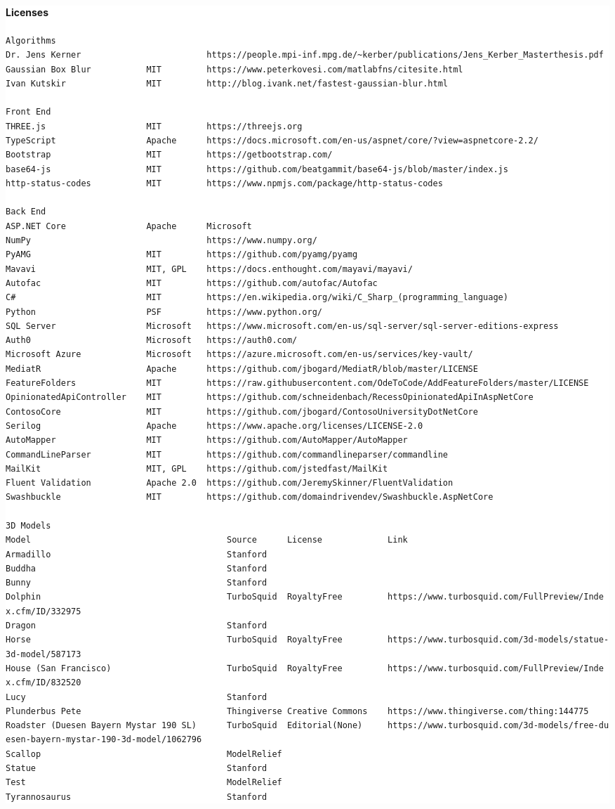 #### Licenses
    Algorithms
    Dr. Jens Kerner                         https://people.mpi-inf.mpg.de/~kerber/publications/Jens_Kerber_Masterthesis.pdf
    Gaussian Box Blur           MIT         https://www.peterkovesi.com/matlabfns/citesite.html
    Ivan Kutskir                MIT         http://blog.ivank.net/fastest-gaussian-blur.html

    Front End
    THREE.js                    MIT         https://threejs.org
    TypeScript                  Apache      https://docs.microsoft.com/en-us/aspnet/core/?view=aspnetcore-2.2/
    Bootstrap                   MIT         https://getbootstrap.com/
    base64-js                   MIT         https://github.com/beatgammit/base64-js/blob/master/index.js
    http-status-codes           MIT         https://www.npmjs.com/package/http-status-codes

    Back End
    ASP.NET Core                Apache      Microsoft
    NumPy                                   https://www.numpy.org/
    PyAMG                       MIT         https://github.com/pyamg/pyamg
    Mavavi                      MIT, GPL    https://docs.enthought.com/mayavi/mayavi/
    Autofac                     MIT         https://github.com/autofac/Autofac
    C#                        	MIT         https://en.wikipedia.org/wiki/C_Sharp_(programming_language)
    Python                      PSF         https://www.python.org/
    SQL Server                  Microsoft   https://www.microsoft.com/en-us/sql-server/sql-server-editions-express
    Auth0                       Microsoft   https://auth0.com/
    Microsoft Azure             Microsoft   https://azure.microsoft.com/en-us/services/key-vault/
    MediatR                     Apache      https://github.com/jbogard/MediatR/blob/master/LICENSE
    FeatureFolders              MIT         https://raw.githubusercontent.com/OdeToCode/AddFeatureFolders/master/LICENSE
    OpinionatedApiController    MIT         https://github.com/schneidenbach/RecessOpinionatedApiInAspNetCore
    ContosoCore                 MIT         https://github.com/jbogard/ContosoUniversityDotNetCore
    Serilog                     Apache      https://www.apache.org/licenses/LICENSE-2.0
    AutoMapper                  MIT         https://github.com/AutoMapper/AutoMapper
    CommandLineParser           MIT         https://github.com/commandlineparser/commandline
    MailKit                     MIT, GPL    https://github.com/jstedfast/MailKit
    Fluent Validation           Apache 2.0  https://github.com/JeremySkinner/FluentValidation
    Swashbuckle                 MIT         https://github.com/domaindrivendev/Swashbuckle.AspNetCore

    3D Models
    Model                                       Source      License             Link
    Armadillo                                   Stanford
    Buddha                                      Stanford
    Bunny                                       Stanford
    Dolphin                                     TurboSquid  RoyaltyFree         https://www.turbosquid.com/FullPreview/Index.cfm/ID/332975
    Dragon                                      Stanford
    Horse                                       TurboSquid  RoyaltyFree         https://www.turbosquid.com/3d-models/statue-3d-model/587173
    House (San Francisco)                       TurboSquid  RoyaltyFree         https://www.turbosquid.com/FullPreview/Index.cfm/ID/832520
    Lucy                                        Stanford
    Plunderbus Pete                             Thingiverse Creative Commons    https://www.thingiverse.com/thing:144775
    Roadster (Duesen Bayern Mystar 190 SL)      TurboSquid  Editorial(None)     https://www.turbosquid.com/3d-models/free-duesen-bayern-mystar-190-3d-model/1062796
    Scallop                                     ModelRelief
    Statue                                      Stanford
    Test                                        ModelRelief
    Tyrannosaurus                               Stanford
